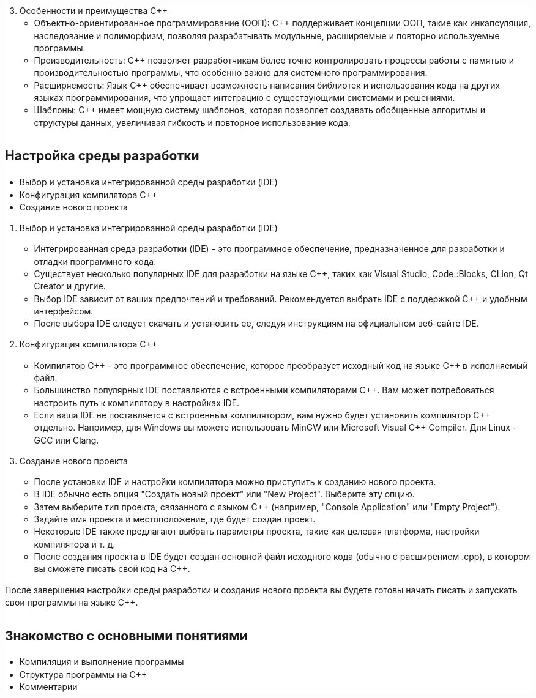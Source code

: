 3. Особенности и преимущества C++
   - Объектно-ориентированное программирование (ООП): C++ поддерживает концепции ООП, такие как инкапсуляция, наследование и полиморфизм, позволяя разрабатывать модульные, расширяемые и повторно используемые программы.
   - Производительность: C++ позволяет разработчикам более точно контролировать процессы работы с памятью и производительностью программы, что особенно важно для системного программирования.
   - Расширяемость: Язык C++ обеспечивает возможность написания библиотек и использования кода на других языках программирования, что упрощает интеграцию с существующими системами и решениями.
   - Шаблоны: C++ имеет мощную систему шаблонов, которая позволяет создавать обобщенные алгоритмы и структуры данных, увеличивая гибкость и повторное использование кода.

## Настройка среды разработки
   - Выбор и установка интегрированной среды разработки (IDE)
   - Конфигурация компилятора C++
   - Создание нового проекта

1. Выбор и установка интегрированной среды разработки (IDE)
   - Интегрированная среда разработки (IDE) - это программное обеспечение, предназначенное для разработки и отладки программного кода.
   - Существует несколько популярных IDE для разработки на языке C++, таких как Visual Studio, Code::Blocks, CLion, Qt Creator и другие.
   - Выбор IDE зависит от ваших предпочтений и требований. Рекомендуется выбрать IDE с поддержкой C++ и удобным интерфейсом.
   - После выбора IDE следует скачать и установить ее, следуя инструкциям на официальном веб-сайте IDE.

2. Конфигурация компилятора C++
   - Компилятор C++ - это программное обеспечение, которое преобразует исходный код на языке C++ в исполняемый файл.
   - Большинство популярных IDE поставляются с встроенными компиляторами C++. Вам может потребоваться настроить путь к компилятору в настройках IDE.
   - Если ваша IDE не поставляется с встроенным компилятором, вам нужно будет установить компилятор C++ отдельно. Например, для Windows вы можете использовать MinGW или Microsoft Visual C++ Compiler. Для Linux - GCC или Clang.

3. Создание нового проекта
   - После установки IDE и настройки компилятора можно приступить к созданию нового проекта.
   - В IDE обычно есть опция "Создать новый проект" или "New Project". Выберите эту опцию.
   - Затем выберите тип проекта, связанного с языком C++ (например, "Console Application" или "Empty Project").
   - Задайте имя проекта и местоположение, где будет создан проект.
   - Некоторые IDE также предлагают выбрать параметры проекта, такие как целевая платформа, настройки компилятора и т. д.
   - После создания проекта в IDE будет создан основной файл исходного кода (обычно с расширением .cpp), в котором вы сможете писать свой код на C++.

После завершения настройки среды разработки и создания нового проекта вы будете готовы начать писать и запускать свои программы на языке C++.

## Знакомство с основными понятиями
   - Компиляция и выполнение программы
   - Структура программы на C++
   - Комментарии
